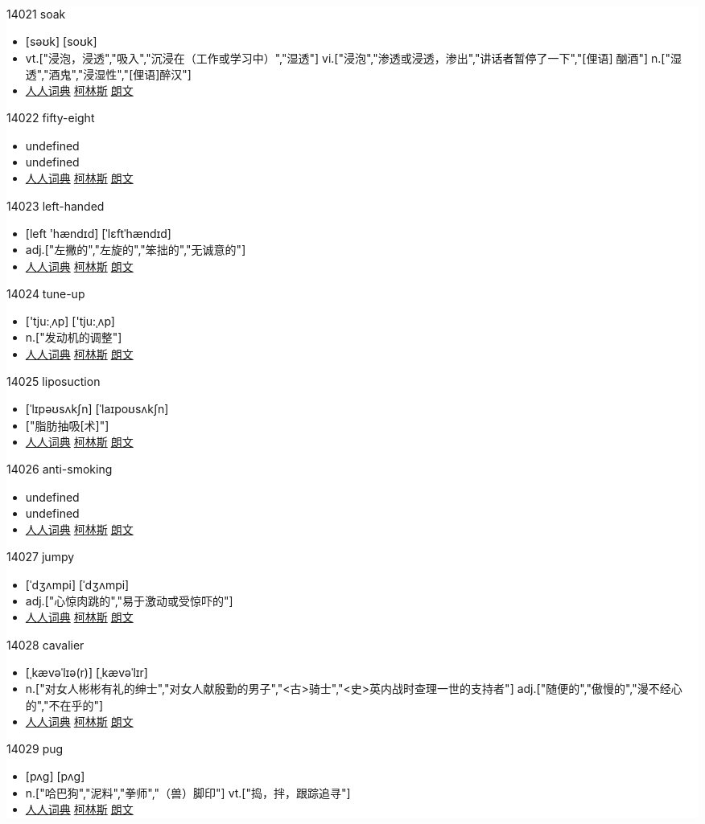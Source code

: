 14021 soak 
- [səʊk]  [soʊk] 
- vt.["浸泡，浸透","吸入","沉浸在（工作或学习中）","湿透"]  vi.["浸泡","渗透或浸透，渗出","讲话者暂停了一下","[俚语] 酗酒"]  n.["湿透","酒鬼","浸湿性","[俚语]醉汉"]   
- [人人词典](https://www.91dict.com/words?w=soak) [柯林斯](https://www.collinsdictionary.com/zh/dictionary/english/soak) [朗文](https://www.ldoceonline.com/dictionary/soak) 

14022 fifty-eight 
- undefined 
- undefined 
- [人人词典](https://www.91dict.com/words?w=fifty-eight) [柯林斯](https://www.collinsdictionary.com/zh/dictionary/english/fifty-eight) [朗文](https://www.ldoceonline.com/dictionary/fifty-eight) 

14023 left-handed 
- [left 'hændɪd]  [ˈlɛftˈhændɪd] 
- adj.["左撇的","左旋的","笨拙的","无诚意的"]   
- [人人词典](https://www.91dict.com/words?w=left-handed) [柯林斯](https://www.collinsdictionary.com/zh/dictionary/english/left-handed) [朗文](https://www.ldoceonline.com/dictionary/left-handed) 

14024 tune-up 
- ['tju:ˌʌp]  ['tju:ˌʌp] 
- n.["发动机的调整"]   
- [人人词典](https://www.91dict.com/words?w=tune-up) [柯林斯](https://www.collinsdictionary.com/zh/dictionary/english/tune-up) [朗文](https://www.ldoceonline.com/dictionary/tune-up) 

14025 liposuction 
- [ˈlɪpəʊsʌkʃn]  [ˈlaɪpoʊsʌkʃn] 
- ["脂肪抽吸[术]"]   
- [人人词典](https://www.91dict.com/words?w=liposuction) [柯林斯](https://www.collinsdictionary.com/zh/dictionary/english/liposuction) [朗文](https://www.ldoceonline.com/dictionary/liposuction) 

14026 anti-smoking 
- undefined 
- undefined 
- [人人词典](https://www.91dict.com/words?w=anti-smoking) [柯林斯](https://www.collinsdictionary.com/zh/dictionary/english/anti-smoking) [朗文](https://www.ldoceonline.com/dictionary/anti-smoking) 

14027 jumpy 
- [ˈdʒʌmpi]  [ˈdʒʌmpi] 
- adj.["心惊肉跳的","易于激动或受惊吓的"]   
- [人人词典](https://www.91dict.com/words?w=jumpy) [柯林斯](https://www.collinsdictionary.com/zh/dictionary/english/jumpy) [朗文](https://www.ldoceonline.com/dictionary/jumpy) 

14028 cavalier 
- [ˌkævəˈlɪə(r)]  [ˌkævəˈlɪr] 
- n.["对女人彬彬有礼的绅士","对女人献殷勤的男子","<古>骑士","<史>英内战时查理一世的支持者"]  adj.["随便的","傲慢的","漫不经心的","不在乎的"]   
- [人人词典](https://www.91dict.com/words?w=cavalier) [柯林斯](https://www.collinsdictionary.com/zh/dictionary/english/cavalier) [朗文](https://www.ldoceonline.com/dictionary/cavalier) 

14029 pug 
- [pʌg]  [pʌɡ] 
- n.["哈巴狗","泥料","拳师","（兽）脚印"]  vt.["捣，拌，跟踪追寻"]   
- [人人词典](https://www.91dict.com/words?w=pug) [柯林斯](https://www.collinsdictionary.com/zh/dictionary/english/pug) [朗文](https://www.ldoceonline.com/dictionary/pug) 
